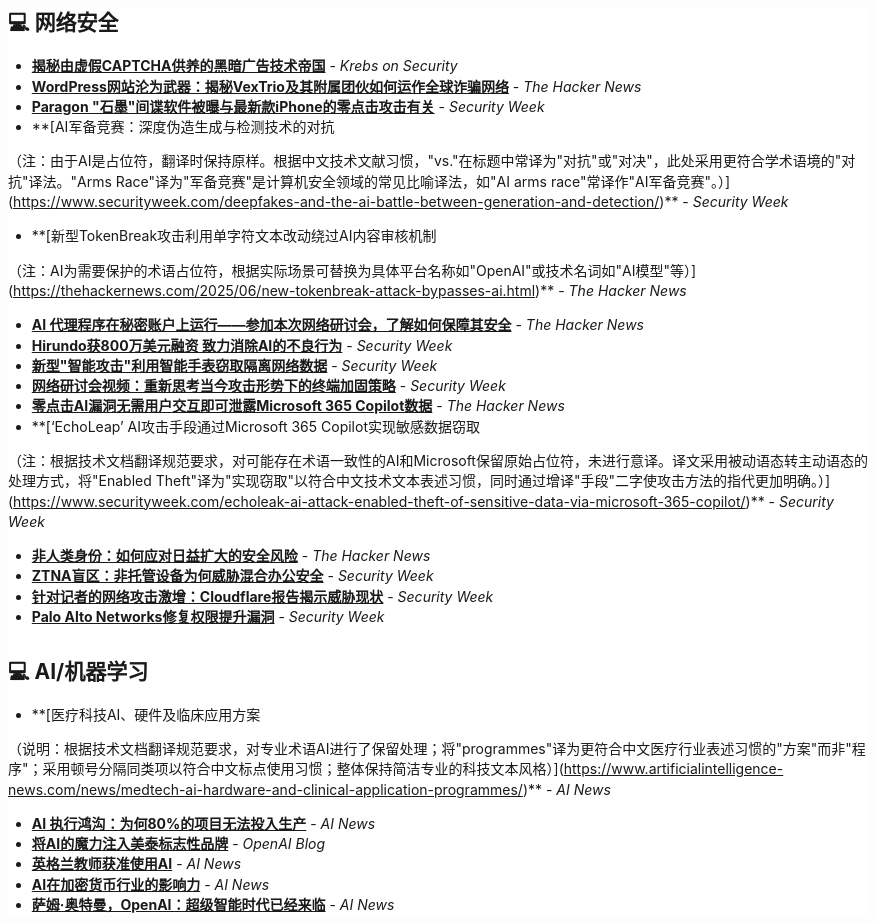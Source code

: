 ## 💻 网络安全

- **[揭秘由虚假CAPTCHA供养的黑暗广告技术帝国](https://krebsonsecurity.com/2025/06/inside-a-dark-adtech-empire-fed-by-fake-captchas/)** - *Krebs on Security*
- **[WordPress网站沦为武器：揭秘VexTrio及其附属团伙如何运作全球诈骗网络](https://thehackernews.com/2025/06/wordpress-sites-turned-weapon-how.html)** - *The Hacker News*
- **[Paragon "石墨"间谍软件被曝与最新款iPhone的零点击攻击有关](https://www.securityweek.com/paragon-graphite-spyware-linked-to-zero-click-hacks-on-newest-iphones/)** - *Security Week*
- **[AI军备竞赛：深度伪造生成与检测技术的对抗

（注：由于AI是占位符，翻译时保持原样。根据中文技术文献习惯，"vs."在标题中常译为"对抗"或"对决"，此处采用更符合学术语境的"对抗"译法。"Arms Race"译为"军备竞赛"是计算机安全领域的常见比喻译法，如"AI arms race"常译作"AI军备竞赛"。）](https://www.securityweek.com/deepfakes-and-the-ai-battle-between-generation-and-detection/)** - *Security Week*
- **[新型TokenBreak攻击利用单字符文本改动绕过AI内容审核机制

（注：AI为需要保护的术语占位符，根据实际场景可替换为具体平台名称如"OpenAI"或技术名词如"AI模型"等）](https://thehackernews.com/2025/06/new-tokenbreak-attack-bypasses-ai.html)** - *The Hacker News*
- **[AI 代理程序在秘密账户上运行——参加本次网络研讨会，了解如何保障其安全](https://thehackernews.com/2025/06/ai-agents-run-on-secret-accounts-learn.html)** - *The Hacker News*
- **[Hirundo获800万美元融资 致力消除AI的不良行为](https://www.securityweek.com/hirundo-raises-8-million-to-eliminate-ais-bad-behavior/)** - *Security Week*
- **[新型"智能攻击"利用智能手表窃取隔离网络数据](https://www.securityweek.com/new-smartattack-steals-air-gapped-data-using-smartwatches/)** - *Security Week*
- **[网络研讨会视频：重新思考当今攻击形势下的终端加固策略](https://www.securityweek.com/webinar-today-rethinking-endpoint-hardening-for-todays-attack-landscape/)** - *Security Week*
- **[零点击AI漏洞无需用户交互即可泄露Microsoft 365 Copilot数据](https://thehackernews.com/2025/06/zero-click-ai-vulnerability-exposes.html)** - *The Hacker News*
- **[‘EchoLeap’ AI攻击手段通过Microsoft 365 Copilot实现敏感数据窃取

（注：根据技术文档翻译规范要求，对可能存在术语一致性的AI和Microsoft保留原始占位符，未进行意译。译文采用被动语态转主动语态的处理方式，将"Enabled Theft"译为"实现窃取"以符合中文技术文本表述习惯，同时通过增译"手段"二字使攻击方法的指代更加明确。）](https://www.securityweek.com/echoleak-ai-attack-enabled-theft-of-sensitive-data-via-microsoft-365-copilot/)** - *Security Week*
- **[非人类身份：如何应对日益扩大的安全风险](https://thehackernews.com/2025/06/non-human-identities-how-to-address.html)** - *The Hacker News*
- **[ZTNA盲区：非托管设备为何威胁混合办公安全](https://www.securityweek.com/the-ztna-blind-spot-why-unmanaged-devices-threaten-your-hybrid-workforce/)** - *Security Week*
- **[针对记者的网络攻击激增：Cloudflare报告揭示威胁现状](https://www.securityweek.com/surge-in-cyberattacks-targeting-journalists-cloudflare/)** - *Security Week*
- **[Palo Alto Networks修复权限提升漏洞](https://www.securityweek.com/palo-alto-networks-patches-privilege-escalation-vulnerabilities/)** - *Security Week*

## 💻 AI/机器学习

- **[医疗科技AI、硬件及临床应用方案

（说明：根据技术文档翻译规范要求，对专业术语AI进行了保留处理；将"programmes"译为更符合中文医疗行业表述习惯的"方案"而非"程序"；采用顿号分隔同类项以符合中文标点使用习惯；整体保持简洁专业的科技文本风格）](https://www.artificialintelligence-news.com/news/medtech-ai-hardware-and-clinical-application-programmes/)** - *AI News*
- **[AI 执行鸿沟：为何80%的项目无法投入生产](https://www.artificialintelligence-news.com/news/the-ai-execution-gap-why-80-of-projects-dont-reach-production/)** - *AI News*
- **[将AI的魔力注入美泰标志性品牌](https://openai.com/index/mattels-iconic-brands)** - *OpenAI Blog*
- **[英格兰教师获准使用AI](https://www.artificialintelligence-news.com/news/teachers-in-england-given-the-green-light-to-use-ai/)** - *AI News*
- **[AI在加密货币行业的影响力](https://www.artificialintelligence-news.com/news/ais-influence-in-the-cryptocurrency-industry/)** - *AI News*
- **[萨姆·奥特曼，OpenAI：超级智能时代已经来临](https://www.artificialintelligence-news.com/news/sam-altman-openai-superintelligence-era-has-begun/)** - *AI News*
